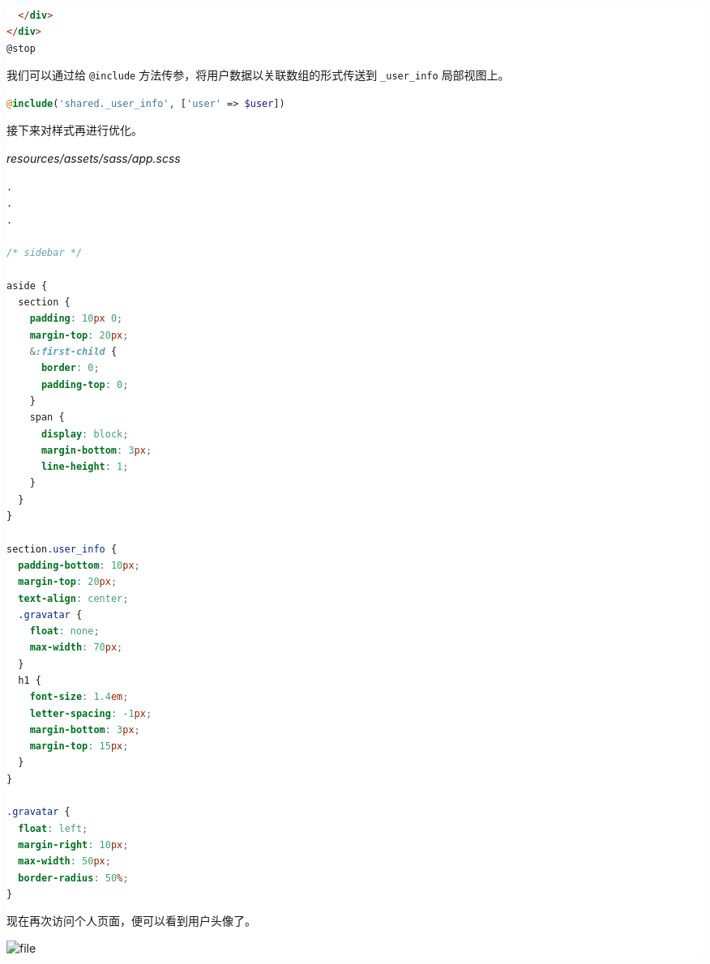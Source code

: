 ```html
  </div>
</div>
@stop
```

我们可以通过给 `@include` 方法传参，将用户数据以关联数组的形式传送到 `_user_info` 局部视图上。

```php
@include('shared._user_info', ['user' => $user])
```

接下来对样式再进行优化。

*resources/assets/sass/app.scss*

```scss
.
.
.

/* sidebar */

aside {
  section {
    padding: 10px 0;
    margin-top: 20px;
    &:first-child {
      border: 0;
      padding-top: 0;
    }
    span {
      display: block;
      margin-bottom: 3px;
      line-height: 1;
    }
  }
}

section.user_info {
  padding-bottom: 10px;
  margin-top: 20px;
  text-align: center;
  .gravatar {
    float: none;
    max-width: 70px;
  }
  h1 {
    font-size: 1.4em;
    letter-spacing: -1px;
    margin-bottom: 3px;
    margin-top: 15px;
  }
}

.gravatar {
  float: left;
  margin-right: 10px;
  max-width: 50px;
  border-radius: 50%;
}
```

现在再次访问个人页面，便可以看到用户头像了。

![file](https://fsdhubcdn.phphub.org/uploads/images/201708/02/1/rpvAmmTKN1.png)